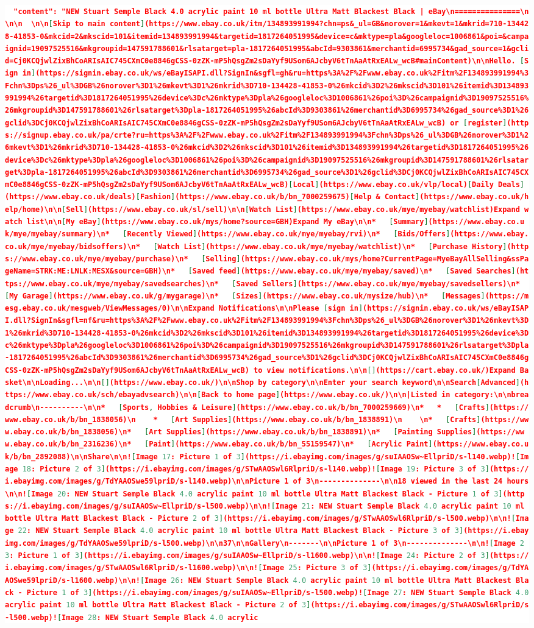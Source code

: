 ```json
  "content": "NEW Stuart Semple Black 4.0 acrylic paint 10 ml bottle Ultra Matt Blackest Black | eBay\n===============\n \n\n  \n\n[Skip to main content](https://www.ebay.co.uk/itm/134893991994?chn=ps&_ul=GB&norover=1&mkevt=1&mkrid=710-134428-41853-0&mkcid=2&mkscid=101&itemid=134893991994&targetid=1817264051995&device=c&mktype=pla&googleloc=1006861&poi=&campaignid=19097525516&mkgroupid=147591788601&rlsatarget=pla-1817264051995&abcId=9303861&merchantid=6995734&gad_source=1&gclid=Cj0KCQjwlZixBhCoARIsAIC745CXmC0e8846gCSS-0zZK-mP5hQsgZm2sDaYyf9USom6AJcbyV6tTnAaAtRxEALw_wcB#mainContent)\n\nHello. [Sign in](https://signin.ebay.co.uk/ws/eBayISAPI.dll?SignIn&sgfl=gh&ru=https%3A%2F%2Fwww.ebay.co.uk%2Fitm%2F134893991994%3Fchn%3Dps%26_ul%3DGB%26norover%3D1%26mkevt%3D1%26mkrid%3D710-134428-41853-0%26mkcid%3D2%26mkscid%3D101%26itemid%3D134893991994%26targetid%3D1817264051995%26device%3Dc%26mktype%3Dpla%26googleloc%3D1006861%26poi%3D%26campaignid%3D19097525516%26mkgroupid%3D147591788601%26rlsatarget%3Dpla-1817264051995%26abcId%3D9303861%26merchantid%3D6995734%26gad_source%3D1%26gclid%3DCj0KCQjwlZixBhCoARIsAIC745CXmC0e8846gCSS-0zZK-mP5hQsgZm2sDaYyf9USom6AJcbyV6tTnAaAtRxEALw_wcB) or [register](https://signup.ebay.co.uk/pa/crte?ru=https%3A%2F%2Fwww.ebay.co.uk%2Fitm%2F134893991994%3Fchn%3Dps%26_ul%3DGB%26norover%3D1%26mkevt%3D1%26mkrid%3D710-134428-41853-0%26mkcid%3D2%26mkscid%3D101%26itemid%3D134893991994%26targetid%3D1817264051995%26device%3Dc%26mktype%3Dpla%26googleloc%3D1006861%26poi%3D%26campaignid%3D19097525516%26mkgroupid%3D147591788601%26rlsatarget%3Dpla-1817264051995%26abcId%3D9303861%26merchantid%3D6995734%26gad_source%3D1%26gclid%3DCj0KCQjwlZixBhCoARIsAIC745CXmC0e8846gCSS-0zZK-mP5hQsgZm2sDaYyf9USom6AJcbyV6tTnAaAtRxEALw_wcB)[Local](https://www.ebay.co.uk/vlp/local)[Daily Deals](https://www.ebay.co.uk/deals)[Fashion](https://www.ebay.co.uk/b/bn_7000259675)[Help & Contact](https://www.ebay.co.uk/help/home)\n\n[Sell](https://www.ebay.co.uk/sl/sell)\n\n[Watch List](https://www.ebay.co.uk/mye/myebay/watchlist)Expand watch list\n\n[My eBay](https://www.ebay.co.uk/mys/home?source=GBH)Expand My eBay\n\n*   [Summary](https://www.ebay.co.uk/mye/myebay/summary)\n*   [Recently Viewed](https://www.ebay.co.uk/mye/myebay/rvi)\n*   [Bids/Offers](https://www.ebay.co.uk/mye/myebay/bidsoffers)\n*   [Watch List](https://www.ebay.co.uk/mye/myebay/watchlist)\n*   [Purchase History](https://www.ebay.co.uk/mye/myebay/purchase)\n*   [Selling](https://www.ebay.co.uk/mys/home?CurrentPage=MyeBayAllSelling&ssPageName=STRK:ME:LNLK:MESX&source=GBH)\n*   [Saved feed](https://www.ebay.co.uk/mye/myebay/saved)\n*   [Saved Searches](https://www.ebay.co.uk/mye/myebay/savedsearches)\n*   [Saved Sellers](https://www.ebay.co.uk/mye/myebay/savedsellers)\n*   [My Garage](https://www.ebay.co.uk/g/mygarage)\n*   [Sizes](https://www.ebay.co.uk/mysize/hub)\n*   [Messages](https://mesg.ebay.co.uk/mesgweb/ViewMessages/0)\n\nExpand Notifications\n\nPlease [sign in](https://signin.ebay.co.uk/ws/eBayISAPI.dll?SignIn&sgfl=nf&ru=https%3A%2F%2Fwww.ebay.co.uk%2Fitm%2F134893991994%3Fchn%3Dps%26_ul%3DGB%26norover%3D1%26mkevt%3D1%26mkrid%3D710-134428-41853-0%26mkcid%3D2%26mkscid%3D101%26itemid%3D134893991994%26targetid%3D1817264051995%26device%3Dc%26mktype%3Dpla%26googleloc%3D1006861%26poi%3D%26campaignid%3D19097525516%26mkgroupid%3D147591788601%26rlsatarget%3Dpla-1817264051995%26abcId%3D9303861%26merchantid%3D6995734%26gad_source%3D1%26gclid%3DCj0KCQjwlZixBhCoARIsAIC745CXmC0e8846gCSS-0zZK-mP5hQsgZm2sDaYyf9USom6AJcbyV6tTnAaAtRxEALw_wcB) to view notifications.\n\n[](https://cart.ebay.co.uk/)Expand Basket\n\nLoading...\n\n[](https://www.ebay.co.uk/)\n\nShop by category\n\nEnter your search keyword\n\nSearch[Advanced](https://www.ebay.co.uk/sch/ebayadvsearch)\n\n[Back to home page](https://www.ebay.co.uk/)\n\n|Listed in category:\n\nbreadcrumb\n----------\n\n*   [Sports, Hobbies & Leisure](https://www.ebay.co.uk/b/bn_7000259669)\n*   *   [Crafts](https://www.ebay.co.uk/b/bn_1838056)\n    *   [Art Supplies](https://www.ebay.co.uk/b/bn_1838891)\n    \n*   [Crafts](https://www.ebay.co.uk/b/bn_1838056)\n*   [Art Supplies](https://www.ebay.co.uk/b/bn_1838891)\n*   [Painting Supplies](https://www.ebay.co.uk/b/bn_2316236)\n*   [Paint](https://www.ebay.co.uk/b/bn_55159547)\n*   [Acrylic Paint](https://www.ebay.co.uk/b/bn_2892088)\n\nShare\n\n![Image 17: Picture 1 of 3](https://i.ebayimg.com/images/g/suIAAOSw~EllpriD/s-l140.webp)![Image 18: Picture 2 of 3](https://i.ebayimg.com/images/g/STwAAOSwl6RlpriD/s-l140.webp)![Image 19: Picture 3 of 3](https://i.ebayimg.com/images/g/TdYAAOSwe59lpriD/s-l140.webp)\n\nPicture 1 of 3\n--------------\n\n18 viewed in the last 24 hours\n\n![Image 20: NEW Stuart Semple Black 4.0 acrylic paint 10 ml bottle Ultra Matt Blackest Black - Picture 1 of 3](https://i.ebayimg.com/images/g/suIAAOSw~EllpriD/s-l500.webp)\n\n![Image 21: NEW Stuart Semple Black 4.0 acrylic paint 10 ml bottle Ultra Matt Blackest Black - Picture 2 of 3](https://i.ebayimg.com/images/g/STwAAOSwl6RlpriD/s-l500.webp)\n\n![Image 22: NEW Stuart Semple Black 4.0 acrylic paint 10 ml bottle Ultra Matt Blackest Black - Picture 3 of 3](https://i.ebayimg.com/images/g/TdYAAOSwe59lpriD/s-l500.webp)\n\n37\n\nGallery\n-------\n\nPicture 1 of 3\n--------------\n\n![Image 23: Picture 1 of 3](https://i.ebayimg.com/images/g/suIAAOSw~EllpriD/s-l1600.webp)\n\n![Image 24: Picture 2 of 3](https://i.ebayimg.com/images/g/STwAAOSwl6RlpriD/s-l1600.webp)\n\n![Image 25: Picture 3 of 3](https://i.ebayimg.com/images/g/TdYAAOSwe59lpriD/s-l1600.webp)\n\n![Image 26: NEW Stuart Semple Black 4.0 acrylic paint 10 ml bottle Ultra Matt Blackest Black - Picture 1 of 3](https://i.ebayimg.com/images/g/suIAAOSw~EllpriD/s-l500.webp)![Image 27: NEW Stuart Semple Black 4.0 acrylic paint 10 ml bottle Ultra Matt Blackest Black - Picture 2 of 3](https://i.ebayimg.com/images/g/STwAAOSwl6RlpriD/s-l500.webp)![Image 28: NEW Stuart Semple Black 4.0 acrylic
```
